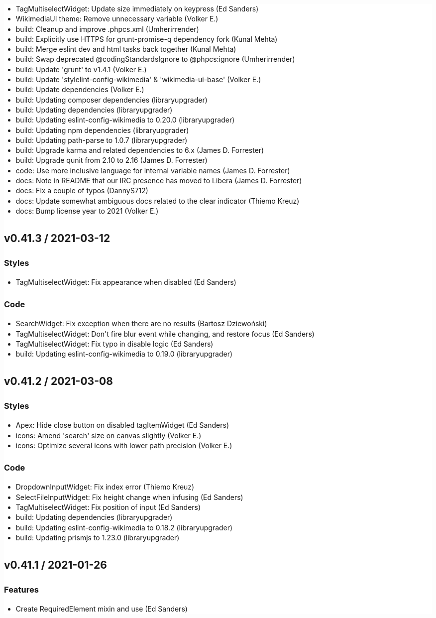 * TagMultiselectWidget: Update size immediately on keypress (Ed Sanders)
* WikimediaUI theme: Remove unnecessary variable (Volker E.)
* build: Cleanup and improve .phpcs.xml (Umherirrender)
* build: Explicitly use HTTPS for grunt-promise-q dependency fork (Kunal Mehta)
* build: Merge eslint dev and html tasks back together (Kunal Mehta)
* build: Swap deprecated @codingStandardsIgnore to @phpcs:ignore (Umherirrender)
* build: Update 'grunt' to v1.4.1 (Volker E.)
* build: Update 'stylelint-config-wikimedia' & 'wikimedia-ui-base' (Volker E.)
* build: Update dependencies (Volker E.)
* build: Updating composer dependencies (libraryupgrader)
* build: Updating dependencies (libraryupgrader)
* build: Updating eslint-config-wikimedia to 0.20.0 (libraryupgrader)
* build: Updating npm dependencies (libraryupgrader)
* build: Updating path-parse to 1.0.7 (libraryupgrader)
* build: Upgrade karma and related dependencies to 6.x (James D. Forrester)
* build: Upgrade qunit from 2.10 to 2.16 (James D. Forrester)
* code: Use more inclusive language for internal variable names (James D. Forrester)
* docs: Note in README that our IRC presence has moved to Libera (James D. Forrester)
* docs: Fix a couple of typos (DannyS712)
* docs: Update somewhat ambiguous docs related to the clear indicator (Thiemo Kreuz)
* docs: Bump license year to 2021 (Volker E.)


## v0.41.3 / 2021-03-12
### Styles
* TagMultiselectWidget: Fix appearance when disabled (Ed Sanders)

### Code
* SearchWidget: Fix exception when there are no results (Bartosz Dziewoński)
* TagMultiselectWidget: Don't fire blur event while changing, and restore focus (Ed Sanders)
* TagMultiselectWidget: Fix typo in disable logic (Ed Sanders)
* build: Updating eslint-config-wikimedia to 0.19.0 (libraryupgrader)

## v0.41.2 / 2021-03-08
### Styles
* Apex: Hide close button on disabled tagItemWidget (Ed Sanders)
* icons: Amend 'search' size on canvas slightly (Volker E.)
* icons: Optimize several icons with lower path precision (Volker E.)

### Code
* DropdownInputWidget: Fix index error (Thiemo Kreuz)
* SelectFileInputWidget: Fix height change when infusing (Ed Sanders)
* TagMultiselectWidget: Fix position of input (Ed Sanders)
* build: Updating dependencies (libraryupgrader)
* build: Updating eslint-config-wikimedia to 0.18.2 (libraryupgrader)
* build: Updating prismjs to 1.23.0 (libraryupgrader)


## v0.41.1 / 2021-01-26
### Features
* Create RequiredElement mixin and use (Ed Sanders)
